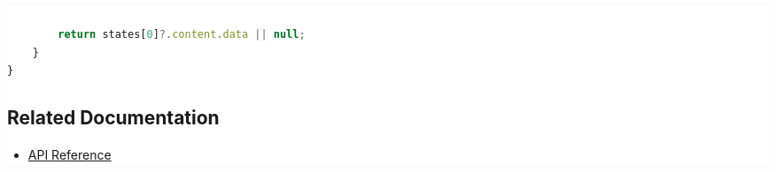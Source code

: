```typescript

        return states[0]?.content.data || null;
    }
}
```

## Related Documentation

- [API Reference](/api/classes/AgentRuntime)
